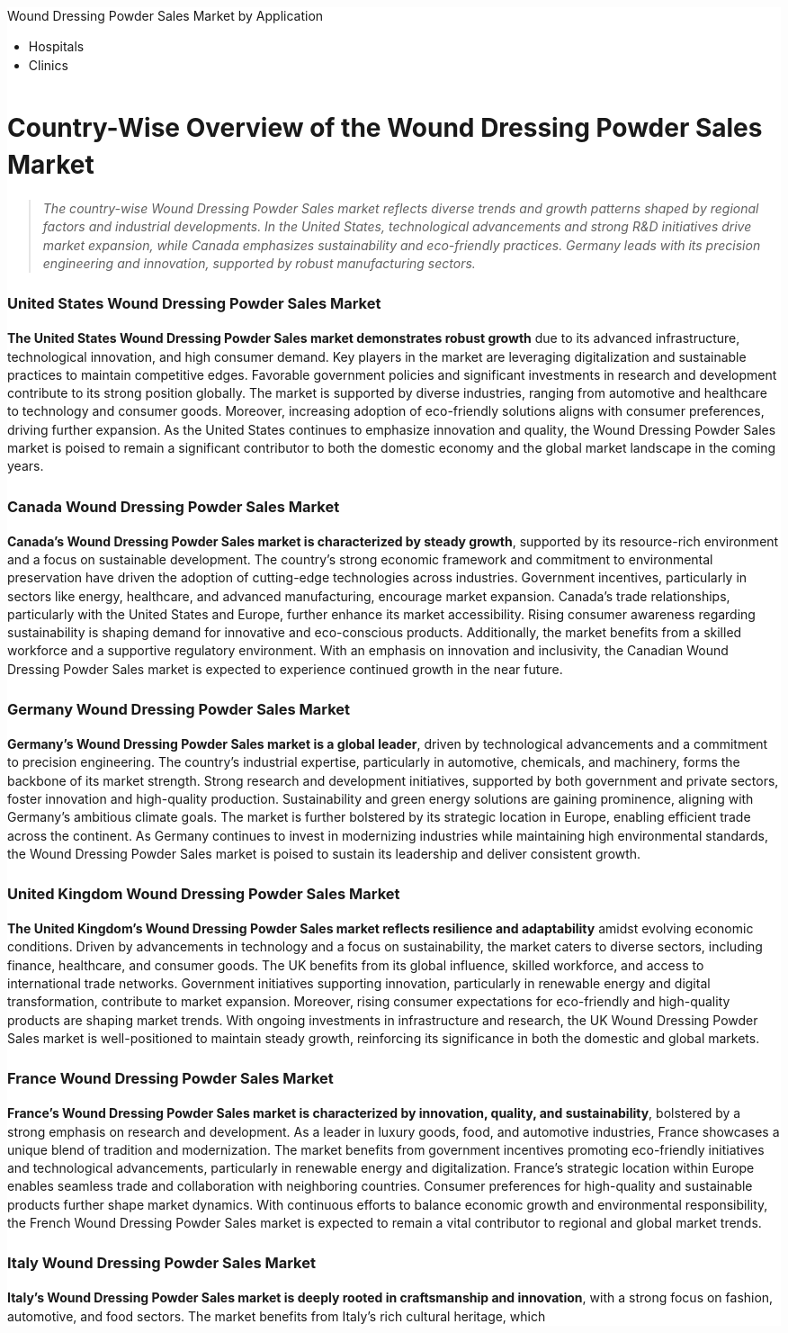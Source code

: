 Wound Dressing Powder Sales Market by Application</h3><ul><li>Hospitals</li><li>Clinics</li></ul><h1><span class="">Country-Wise Overview of the Wound Dressing Powder Sales Market<br /></span></h1><blockquote><p><em><span class="">The country-wise Wound Dressing Powder Sales market reflects diverse trends and growth patterns shaped by regional factors and industrial developments. In the United States, technological advancements and strong R&amp;D initiatives drive market expansion, while Canada emphasizes sustainability and eco-friendly practices. Germany leads with its precision engineering and innovation, supported by robust manufacturing sectors.</span></em></p></blockquote><h3><strong>United States Wound Dressing Powder Sales Market</strong></h3><p><strong>The United States Wound Dressing Powder Sales market demonstrates robust growth</strong> due to its advanced infrastructure, technological innovation, and high consumer demand. Key players in the market are leveraging digitalization and sustainable practices to maintain competitive edges. Favorable government policies and significant investments in research and development contribute to its strong position globally. The market is supported by diverse industries, ranging from automotive and healthcare to technology and consumer goods. Moreover, increasing adoption of eco-friendly solutions aligns with consumer preferences, driving further expansion. As the United States continues to emphasize innovation and quality, the Wound Dressing Powder Sales market is poised to remain a significant contributor to both the domestic economy and the global market landscape in the coming years.</p><h3><strong>Canada Wound Dressing Powder Sales Market</strong></h3><p><strong>Canada&rsquo;s Wound Dressing Powder Sales market is characterized by steady growth</strong>, supported by its resource-rich environment and a focus on sustainable development. The country&rsquo;s strong economic framework and commitment to environmental preservation have driven the adoption of cutting-edge technologies across industries. Government incentives, particularly in sectors like energy, healthcare, and advanced manufacturing, encourage market expansion. Canada&rsquo;s trade relationships, particularly with the United States and Europe, further enhance its market accessibility. Rising consumer awareness regarding sustainability is shaping demand for innovative and eco-conscious products. Additionally, the market benefits from a skilled workforce and a supportive regulatory environment. With an emphasis on innovation and inclusivity, the Canadian Wound Dressing Powder Sales market is expected to experience continued growth in the near future.</p><h3><strong>Germany Wound Dressing Powder Sales Market</strong></h3><p><strong>Germany&rsquo;s Wound Dressing Powder Sales market is a global leader</strong>, driven by technological advancements and a commitment to precision engineering. The country&rsquo;s industrial expertise, particularly in automotive, chemicals, and machinery, forms the backbone of its market strength. Strong research and development initiatives, supported by both government and private sectors, foster innovation and high-quality production. Sustainability and green energy solutions are gaining prominence, aligning with Germany&rsquo;s ambitious climate goals. The market is further bolstered by its strategic location in Europe, enabling efficient trade across the continent. As Germany continues to invest in modernizing industries while maintaining high environmental standards, the Wound Dressing Powder Sales market is poised to sustain its leadership and deliver consistent growth.</p><h3><strong>United Kingdom Wound Dressing Powder Sales Market</strong></h3><p><strong>The United Kingdom&rsquo;s Wound Dressing Powder Sales market reflects resilience and adaptability</strong> amidst evolving economic conditions. Driven by advancements in technology and a focus on sustainability, the market caters to diverse sectors, including finance, healthcare, and consumer goods. The UK benefits from its global influence, skilled workforce, and access to international trade networks. Government initiatives supporting innovation, particularly in renewable energy and digital transformation, contribute to market expansion. Moreover, rising consumer expectations for eco-friendly and high-quality products are shaping market trends. With ongoing investments in infrastructure and research, the UK Wound Dressing Powder Sales market is well-positioned to maintain steady growth, reinforcing its significance in both the domestic and global markets.</p><h3><strong>France Wound Dressing Powder Sales Market</strong></h3><p><strong>France&rsquo;s Wound Dressing Powder Sales market is characterized by innovation, quality, and sustainability</strong>, bolstered by a strong emphasis on research and development. As a leader in luxury goods, food, and automotive industries, France showcases a unique blend of tradition and modernization. The market benefits from government incentives promoting eco-friendly initiatives and technological advancements, particularly in renewable energy and digitalization. France&rsquo;s strategic location within Europe enables seamless trade and collaboration with neighboring countries. Consumer preferences for high-quality and sustainable products further shape market dynamics. With continuous efforts to balance economic growth and environmental responsibility, the French Wound Dressing Powder Sales market is expected to remain a vital contributor to regional and global market trends.</p><h3><strong>Italy Wound Dressing Powder Sales Market</strong></h3><p><strong>Italy&rsquo;s Wound Dressing Powder Sales market is deeply rooted in craftsmanship and innovation</strong>, with a strong focus on fashion, automotive, and food sectors. The market benefits from Italy&rsquo;s rich cultural heritage, which